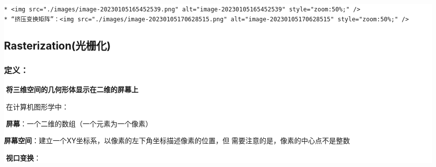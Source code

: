     * <img src="./images/image-20230105165452539.png" alt="image-20230105165452539" style="zoom:50%;" />
    * “挤压变换矩阵”：<img src="./images/image-20230105170628515.png" alt="image-20230105170628515" style="zoom:50%;" />

## Rasterization(光栅化)

### 定义：

​	**将三维空间的几何形体显示在二维的屏幕上**

​	在计算机图形学中：

​	**屏幕**：一个二维的数组（一个元素为一个像素）

​	**屏幕空间**：建立一个XY坐标系，以像素的左下角坐标描述像素的位置，但	需要注意的是，像素的中心点不是整数

​	**视口变换**：
